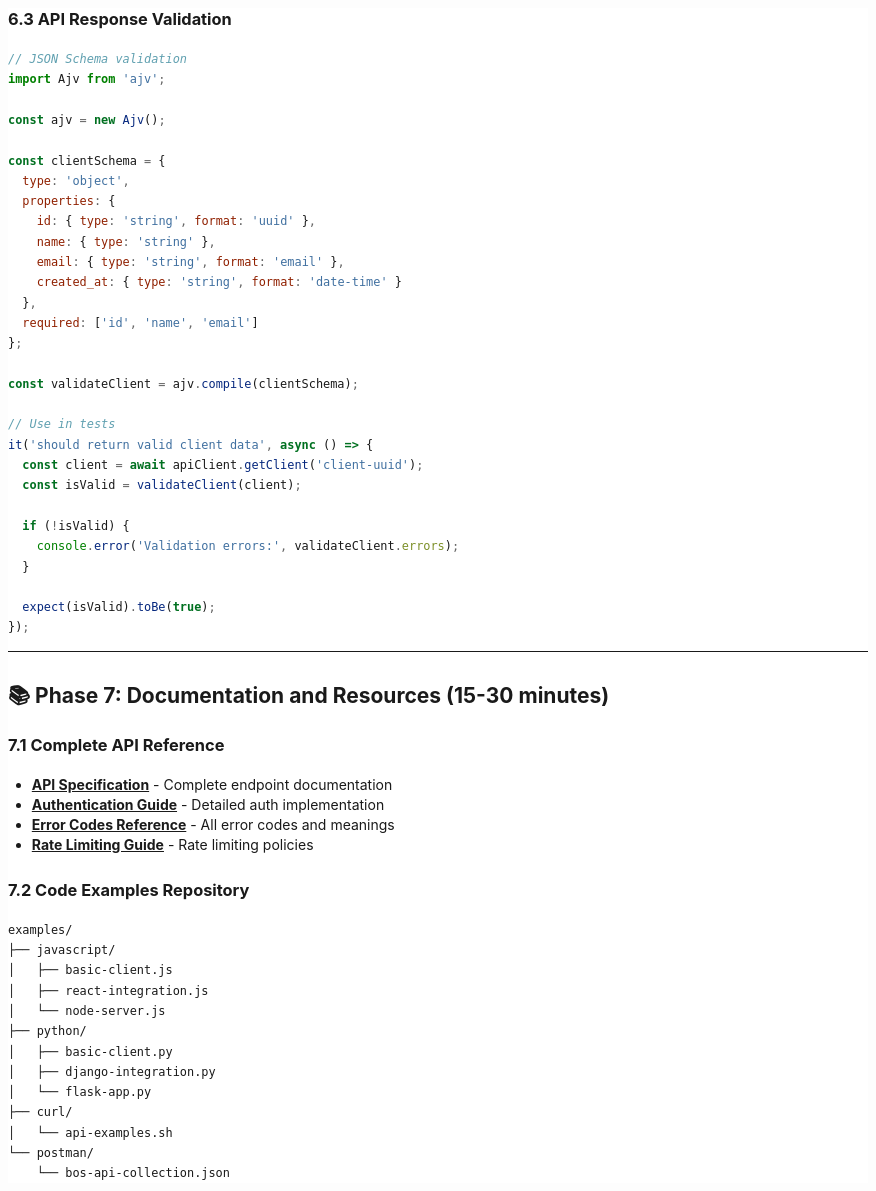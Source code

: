 ### 6.3 API Response Validation
```javascript
// JSON Schema validation
import Ajv from 'ajv';

const ajv = new Ajv();

const clientSchema = {
  type: 'object',
  properties: {
    id: { type: 'string', format: 'uuid' },
    name: { type: 'string' },
    email: { type: 'string', format: 'email' },
    created_at: { type: 'string', format: 'date-time' }
  },
  required: ['id', 'name', 'email']
};

const validateClient = ajv.compile(clientSchema);

// Use in tests
it('should return valid client data', async () => {
  const client = await apiClient.getClient('client-uuid');
  const isValid = validateClient(client);
  
  if (!isValid) {
    console.error('Validation errors:', validateClient.errors);
  }
  
  expect(isValid).toBe(true);
});
```

---

## 📚 Phase 7: Documentation and Resources (15-30 minutes)

### 7.1 Complete API Reference
- **[API Specification](../api/api-specification.md)** - Complete endpoint documentation
- **[Authentication Guide](../api/api-authentication.md)** - Detailed auth implementation
- **[Error Codes Reference](../api/error-codes.md)** - All error codes and meanings
- **[Rate Limiting Guide](../api/rate-limiting.md)** - Rate limiting policies

### 7.2 Code Examples Repository
```
examples/
├── javascript/
│   ├── basic-client.js
│   ├── react-integration.js
│   └── node-server.js
├── python/
│   ├── basic-client.py
│   ├── django-integration.py
│   └── flask-app.py
├── curl/
│   └── api-examples.sh
└── postman/
    └── bos-api-collection.json
```
